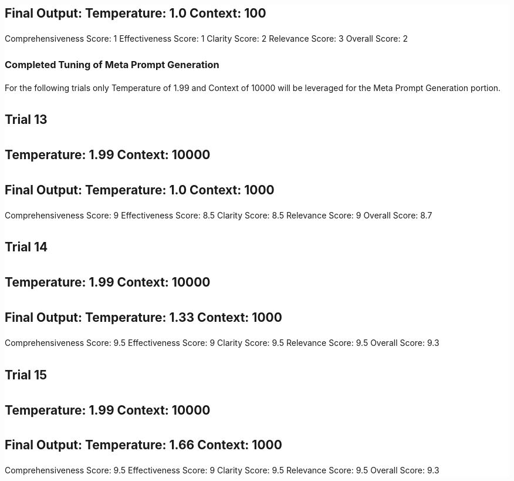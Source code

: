 Final Output:
Temperature: 1.0
Context: 100
------------------
Comprehensiveness Score: 1
Effectiveness Score: 1
Clarity Score: 2
Relevance Score: 3
Overall Score: 2   

### Completed Tuning of Meta Prompt Generation
For the following trials only Temperature of 1.99 and Context of 10000 will be leveraged for the Meta Prompt Generation portion.
    
Trial 13    
------------------
Temperature: 1.99
Context: 10000
------------------
Final Output:
Temperature: 1.0
Context: 1000
------------------
Comprehensiveness Score: 9
Effectiveness Score: 8.5
Clarity Score: 8.5
Relevance Score: 9
Overall Score: 8.7   
    
Trial 14    
------------------
Temperature: 1.99
Context: 10000
------------------
Final Output:
Temperature: 1.33
Context: 1000
------------------
Comprehensiveness Score: 9.5
Effectiveness Score: 9
Clarity Score: 9.5
Relevance Score: 9.5
Overall Score: 9.3   
    
Trial 15    
------------------
Temperature: 1.99
Context: 10000
------------------
Final Output:
Temperature: 1.66
Context: 1000
------------------
Comprehensiveness Score: 9.5
Effectiveness Score: 9
Clarity Score: 9.5
Relevance Score: 9.5
Overall Score: 9.3   
